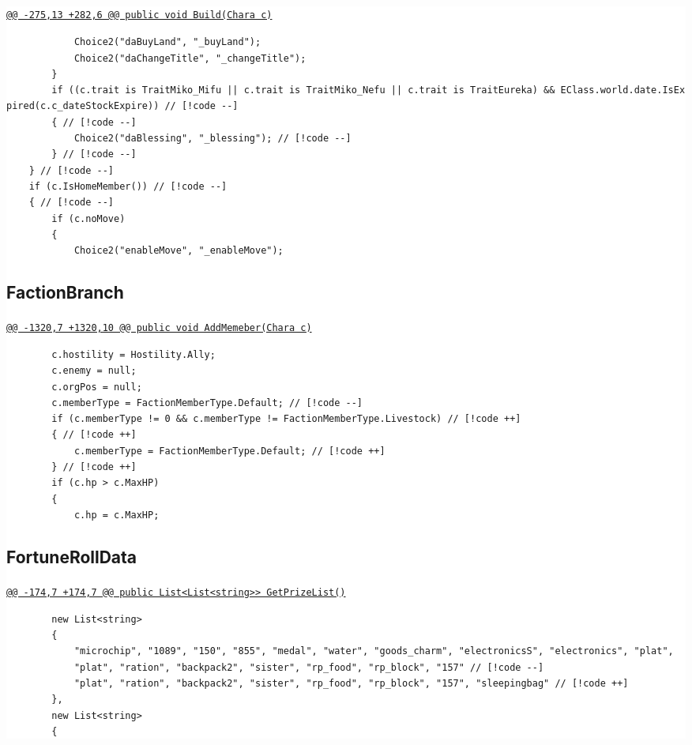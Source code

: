[`@@ -275,13 +282,6 @@ public void Build(Chara c)`](https://github.com/Elin-Modding-Resources/Elin-Decompiled/blob/6e6d4fdbeb312464abbfcadc9018d4373e239a6b/Elin/DramaCustomSequence.cs#L275-L287)
```cs:line-numbers=275
			Choice2("daBuyLand", "_buyLand");
			Choice2("daChangeTitle", "_changeTitle");
		}
		if ((c.trait is TraitMiko_Mifu || c.trait is TraitMiko_Nefu || c.trait is TraitEureka) && EClass.world.date.IsExpired(c.c_dateStockExpire)) // [!code --]
		{ // [!code --]
			Choice2("daBlessing", "_blessing"); // [!code --]
		} // [!code --]
	} // [!code --]
	if (c.IsHomeMember()) // [!code --]
	{ // [!code --]
		if (c.noMove)
		{
			Choice2("enableMove", "_enableMove");
```

## FactionBranch

[`@@ -1320,7 +1320,10 @@ public void AddMemeber(Chara c)`](https://github.com/Elin-Modding-Resources/Elin-Decompiled/blob/6e6d4fdbeb312464abbfcadc9018d4373e239a6b/Elin/FactionBranch.cs#L1320-L1326)
```cs:line-numbers=1320
		c.hostility = Hostility.Ally;
		c.enemy = null;
		c.orgPos = null;
		c.memberType = FactionMemberType.Default; // [!code --]
		if (c.memberType != 0 && c.memberType != FactionMemberType.Livestock) // [!code ++]
		{ // [!code ++]
			c.memberType = FactionMemberType.Default; // [!code ++]
		} // [!code ++]
		if (c.hp > c.MaxHP)
		{
			c.hp = c.MaxHP;
```

## FortuneRollData

[`@@ -174,7 +174,7 @@ public List<List<string>> GetPrizeList()`](https://github.com/Elin-Modding-Resources/Elin-Decompiled/blob/6e6d4fdbeb312464abbfcadc9018d4373e239a6b/Elin/FortuneRollData.cs#L174-L180)
```cs:line-numbers=174
		new List<string>
		{
			"microchip", "1089", "150", "855", "medal", "water", "goods_charm", "electronicsS", "electronics", "plat",
			"plat", "ration", "backpack2", "sister", "rp_food", "rp_block", "157" // [!code --]
			"plat", "ration", "backpack2", "sister", "rp_food", "rp_block", "157", "sleepingbag" // [!code ++]
		},
		new List<string>
		{
```
